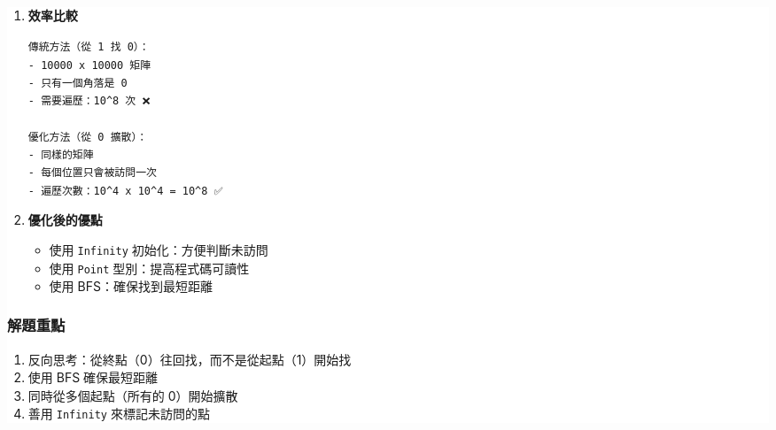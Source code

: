 1. **效率比較**
   ```bash
   傳統方法（從 1 找 0）：
   - 10000 x 10000 矩陣
   - 只有一個角落是 0
   - 需要遍歷：10^8 次 ❌

   優化方法（從 0 擴散）：
   - 同樣的矩陣
   - 每個位置只會被訪問一次
   - 遍歷次數：10^4 x 10^4 = 10^8 ✅
   ```

2. **優化後的優點**
   - 使用 `Infinity` 初始化：方便判斷未訪問
   - 使用 `Point` 型別：提高程式碼可讀性
   - 使用 BFS：確保找到最短距離

### 解題重點
1. 反向思考：從終點（0）往回找，而不是從起點（1）開始找
2. 使用 BFS 確保最短距離
3. 同時從多個起點（所有的 0）開始擴散
4. 善用 `Infinity` 來標記未訪問的點
